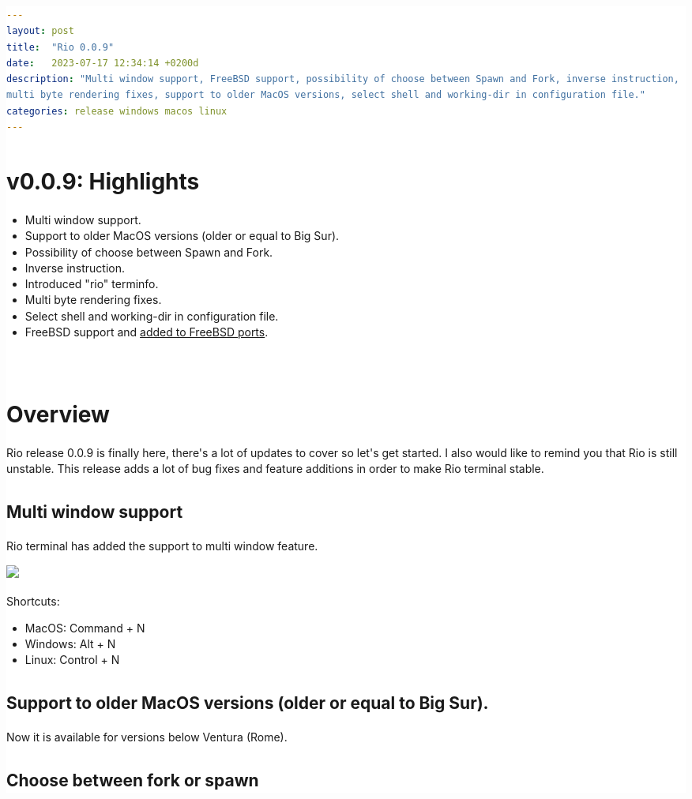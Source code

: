 ```yaml
---
layout: post
title:  "Rio 0.0.9"
date:   2023-07-17 12:34:14 +0200d
description: "Multi window support, FreeBSD support, possibility of choose between Spawn and Fork, inverse instruction, multi byte rendering fixes, support to older MacOS versions, select shell and working-dir in configuration file."
categories: release windows macos linux
---
```


# v0.0.9: Highlights

- Multi window support.
- Support to older MacOS versions (older or equal to Big Sur).
- Possibility of choose between Spawn and Fork.
- Inverse instruction.
- Introduced "rio" terminfo.
- Multi byte rendering fixes.
- Select shell and working-dir in configuration file.
- FreeBSD support and [added to FreeBSD ports](https://github.com/freebsd/freebsd-ports/commit/8582b8c59459a7dc5112a94a39de45f6cc124c3e).

<br/>

# Overview

Rio release 0.0.9 is finally here, there's a lot of updates to cover so let's get started. I also would like to remind you that Rio is still unstable. This release adds a lot of bug fixes and feature additions in order to make Rio terminal stable.

## Multi window support

Rio terminal has added the support to multi window feature.

<img src="https://miro.medium.com/v2/resize:fit:2914/format:webp/1*KyVD4EJ-wQU8pTmOFTwaQg.png" width="100%" />

Shortcuts:

- MacOS: Command + N
- Windows: Alt + N
- Linux: Control + N

## Support to older MacOS versions (older or equal to Big Sur).

Now it is available for versions below Ventura (Rome).

## Choose between fork or spawn
